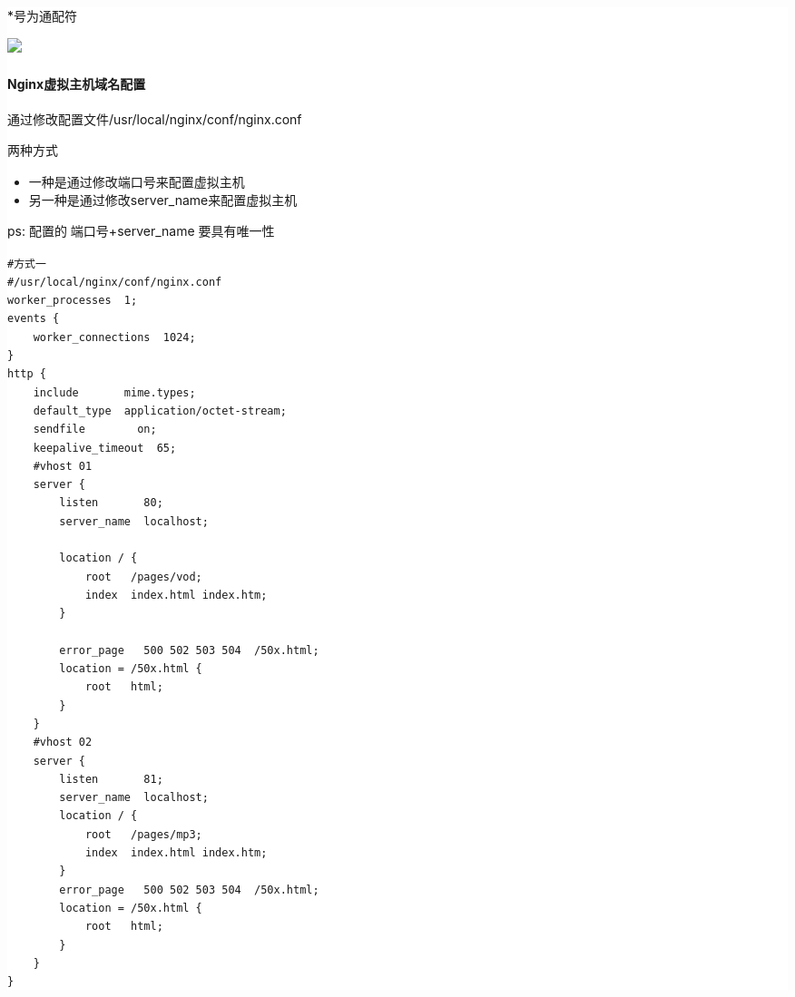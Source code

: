 *号为通配符

![](https://gcore.jsdelivr.net/gh/Nidihanwango/PicGo/img/Nginx/%E6%B3%9B%E5%9F%9F%E5%90%8D%E8%A7%A3%E6%9E%90.png)

#### Nginx虚拟主机域名配置

通过修改配置文件/usr/local/nginx/conf/nginx.conf



两种方式

- 一种是通过修改端口号来配置虚拟主机
- 另一种是通过修改server_name来配置虚拟主机

ps: 配置的 端口号+server_name 要具有唯一性

```shell
#方式一
#/usr/local/nginx/conf/nginx.conf
worker_processes  1;
events {
    worker_connections  1024;
}
http {
    include       mime.types;
    default_type  application/octet-stream;
    sendfile        on;
    keepalive_timeout  65;
    #vhost 01
    server {
        listen       80;
        server_name  localhost;

        location / {
            root   /pages/vod;
            index  index.html index.htm;
        }

        error_page   500 502 503 504  /50x.html;
        location = /50x.html {
            root   html;
        }
    }
    #vhost 02
    server {
        listen       81;
        server_name  localhost;
        location / {
            root   /pages/mp3;
            index  index.html index.htm;
        }
        error_page   500 502 503 504  /50x.html;
        location = /50x.html {
            root   html;
        }
    }
}
```
